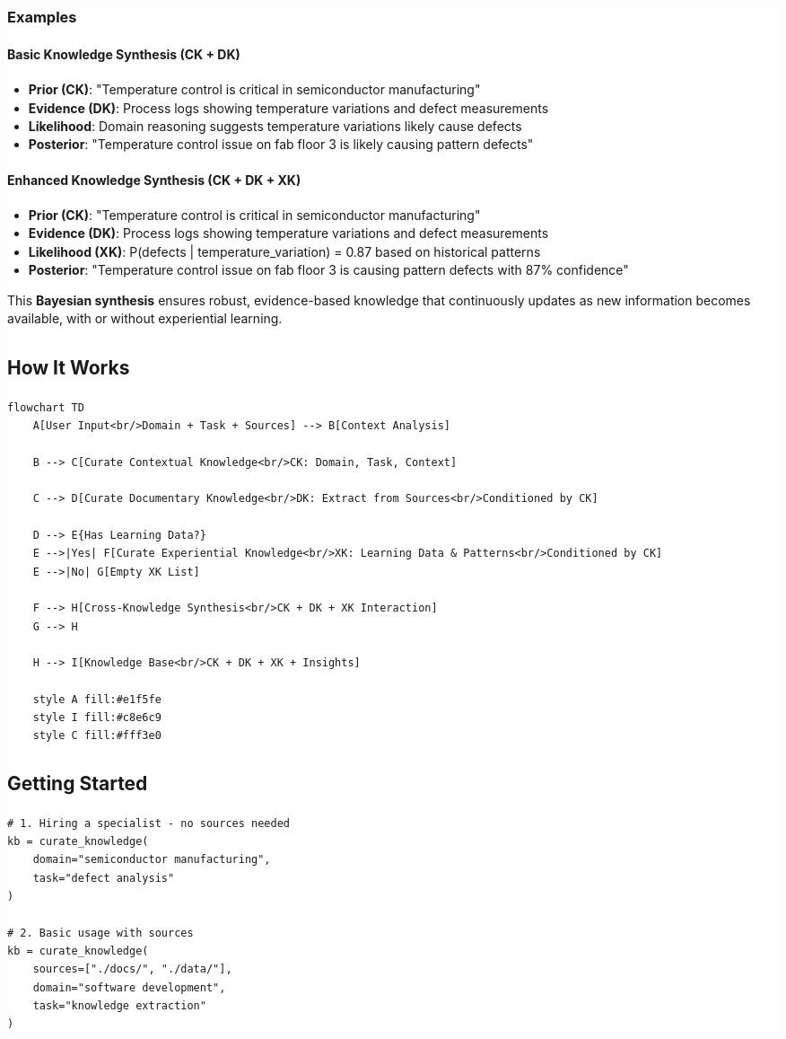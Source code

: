 ### **Examples**

#### **Basic Knowledge Synthesis (CK + DK)**
- **Prior (CK)**: "Temperature control is critical in semiconductor manufacturing"
- **Evidence (DK)**: Process logs showing temperature variations and defect measurements
- **Likelihood**: Domain reasoning suggests temperature variations likely cause defects
- **Posterior**: "Temperature control issue on fab floor 3 is likely causing pattern defects"

#### **Enhanced Knowledge Synthesis (CK + DK + XK)**
- **Prior (CK)**: "Temperature control is critical in semiconductor manufacturing"
- **Evidence (DK)**: Process logs showing temperature variations and defect measurements
- **Likelihood (XK)**: P(defects | temperature_variation) = 0.87 based on historical patterns
- **Posterior**: "Temperature control issue on fab floor 3 is causing pattern defects with 87% confidence"

This **Bayesian synthesis** ensures robust, evidence-based knowledge that continuously updates as new information becomes available, with or without experiential learning.

## How It Works

```mermaid
flowchart TD
    A[User Input<br/>Domain + Task + Sources] --> B[Context Analysis]
    
    B --> C[Curate Contextual Knowledge<br/>CK: Domain, Task, Context]
    
    C --> D[Curate Documentary Knowledge<br/>DK: Extract from Sources<br/>Conditioned by CK]
    
    D --> E{Has Learning Data?}
    E -->|Yes| F[Curate Experiential Knowledge<br/>XK: Learning Data & Patterns<br/>Conditioned by CK]
    E -->|No| G[Empty XK List]
    
    F --> H[Cross-Knowledge Synthesis<br/>CK + DK + XK Interaction]
    G --> H
    
    H --> I[Knowledge Base<br/>CK + DK + XK + Insights]
    
    style A fill:#e1f5fe
    style I fill:#c8e6c9
    style C fill:#fff3e0
```

## Getting Started

```dana
# 1. Hiring a specialist - no sources needed
kb = curate_knowledge(
    domain="semiconductor manufacturing",
    task="defect analysis"
)

# 2. Basic usage with sources
kb = curate_knowledge(
    sources=["./docs/", "./data/"],
    domain="software development",
    task="knowledge extraction"
)
```

